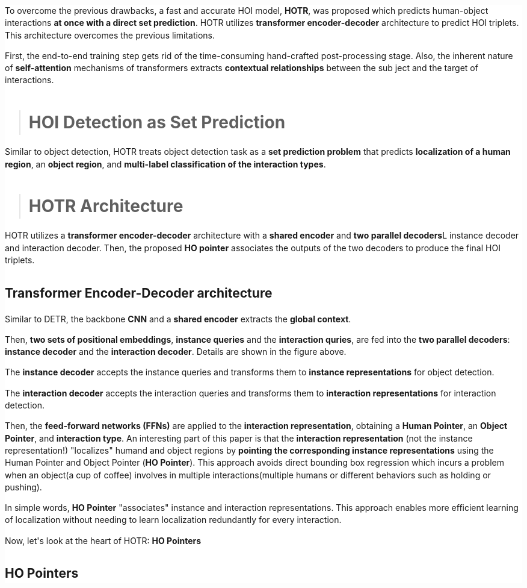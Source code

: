 To overcome the previous drawbacks, a fast and accurate HOI model, **HOTR**, was proposed which predicts human-object interactions **at once with a direct set prediction**. HOTR utilizes **transformer encoder-decoder** architecture to predict HOI triplets. This architecture overcomes the previous limitations.

First, the end-to-end training step gets rid of the time-consuming hand-crafted post-processing stage. Also, the inherent nature of **self-attention** mechanisms of transformers extracts **contextual relationships** between the sub ject and the target of interactions.

> # HOI Detection as Set Prediction

Similar to object detection, HOTR treats object detection task as a **set prediction problem** that predicts **localization of a human region**, an **object region**, and **multi-label classification of the interaction types**.

> # HOTR Architecture

HOTR utilizes a **transformer encoder-decoder** architecture with a **shared encoder** and **two parallel decoders**L instance decoder and interaction decoder. Then, the proposed **HO pointer** associates the outputs of the two decoders to produce the final HOI triplets.

## Transformer Encoder-Decoder architecture

Similar to DETR, the backbone **CNN** and a **shared encoder** extracts the **global context**.

Then, **two sets of positional embeddings**, **instance queries** and the **interaction quries**, are fed into the **two parallel decoders**: **instance decoder** and the **interaction decoder**. Details are shown in the figure above.

The **instance decoder** accepts the instance queries and transforms them to **instance representations** for object detection.

The **interaction decoder** accepts the interaction queries and transforms them to **interaction representations** for interaction detection.

Then, the **feed-forward networks (FFNs)** are applied to the **interaction representation**, obtaining a **Human Pointer**, an **Object Pointer**, and **interaction type**. An interesting part of this paper is that the **interaction representation** (not the instance representation!) "localizes" humand and object regions by **pointing the corresponding instance representations** using the Human Pointer and Object Pointer (**HO Pointer**). This approach avoids direct bounding box regression which incurs a problem when an object(a cup of coffee) involves in multiple interactions(multiple humans or different behaviors such as holding or pushing).

In simple words, **HO Pointer** "associates" instance and interaction representations. This approach enables more efficient learning of localization without needing to learn localization redundantly for every interaction.

Now, let's look at the heart of HOTR: **HO Pointers**

## HO Pointers
